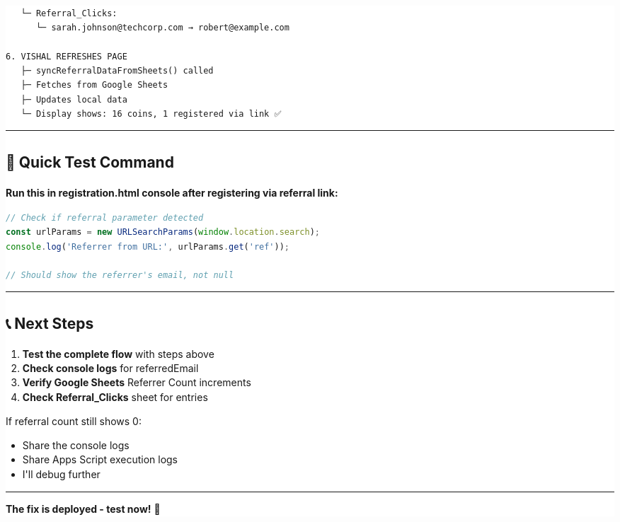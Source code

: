 ```
   └─ Referral_Clicks:
      └─ sarah.johnson@techcorp.com → robert@example.com

6. VISHAL REFRESHES PAGE
   ├─ syncReferralDataFromSheets() called
   ├─ Fetches from Google Sheets
   ├─ Updates local data
   └─ Display shows: 16 coins, 1 registered via link ✅
```

---

## 🚀 Quick Test Command

**Run this in registration.html console after registering via referral link:**

```javascript
// Check if referral parameter detected
const urlParams = new URLSearchParams(window.location.search);
console.log('Referrer from URL:', urlParams.get('ref'));

// Should show the referrer's email, not null
```

---

## 📞 Next Steps

1. **Test the complete flow** with steps above
2. **Check console logs** for referredEmail
3. **Verify Google Sheets** Referrer Count increments
4. **Check Referral_Clicks** sheet for entries

If referral count still shows 0:
- Share the console logs
- Share Apps Script execution logs
- I'll debug further

---

**The fix is deployed - test now!** 🧪

